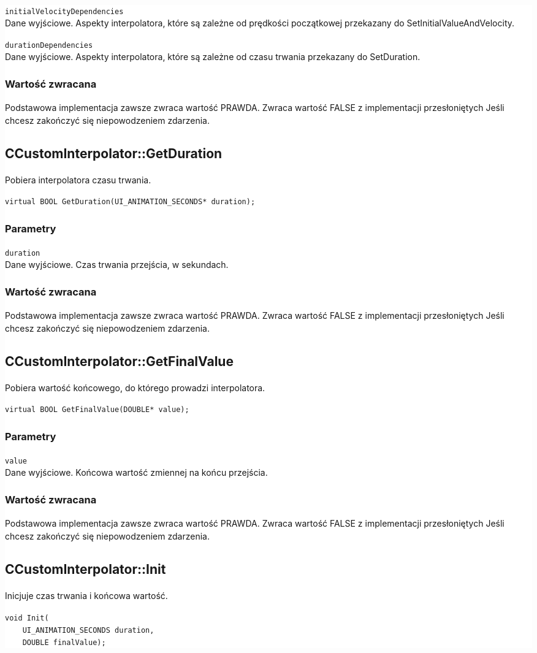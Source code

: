  `initialVelocityDependencies`  
 Dane wyjściowe. Aspekty interpolatora, które są zależne od prędkości początkowej przekazany do SetInitialValueAndVelocity.  
  
 `durationDependencies`  
 Dane wyjściowe. Aspekty interpolatora, które są zależne od czasu trwania przekazany do SetDuration.  
  
### <a name="return-value"></a>Wartość zwracana  
 Podstawowa implementacja zawsze zwraca wartość PRAWDA. Zwraca wartość FALSE z implementacji przesłoniętych Jeśli chcesz zakończyć się niepowodzeniem zdarzenia.  
  
##  <a name="getduration"></a>  CCustomInterpolator::GetDuration  
 Pobiera interpolatora czasu trwania.  
  
```  
virtual BOOL GetDuration(UI_ANIMATION_SECONDS* duration);
```  
  
### <a name="parameters"></a>Parametry  
 `duration`  
 Dane wyjściowe. Czas trwania przejścia, w sekundach.  
  
### <a name="return-value"></a>Wartość zwracana  
 Podstawowa implementacja zawsze zwraca wartość PRAWDA. Zwraca wartość FALSE z implementacji przesłoniętych Jeśli chcesz zakończyć się niepowodzeniem zdarzenia.  
  
##  <a name="getfinalvalue"></a>  CCustomInterpolator::GetFinalValue  
 Pobiera wartość końcowego, do którego prowadzi interpolatora.  
  
```  
virtual BOOL GetFinalValue(DOUBLE* value);
```  
  
### <a name="parameters"></a>Parametry  
 `value`  
 Dane wyjściowe. Końcowa wartość zmiennej na końcu przejścia.  
  
### <a name="return-value"></a>Wartość zwracana  
 Podstawowa implementacja zawsze zwraca wartość PRAWDA. Zwraca wartość FALSE z implementacji przesłoniętych Jeśli chcesz zakończyć się niepowodzeniem zdarzenia.  
  
##  <a name="init"></a>  CCustomInterpolator::Init  
 Inicjuje czas trwania i końcowa wartość.  
  
```  
void Init(
    UI_ANIMATION_SECONDS duration,  
    DOUBLE finalValue);
```  
  